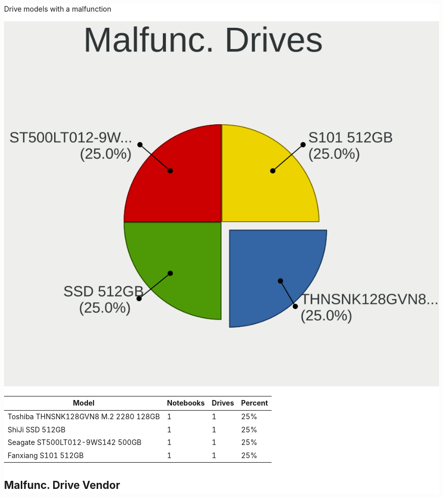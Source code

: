 Drive models with a malfunction

![Malfunc. Drives](./images/pie_chart_bsd/drive_malfunc.svg)


| Model                                | Notebooks | Drives | Percent |
|--------------------------------------|-----------|--------|---------|
| Toshiba THNSNK128GVN8 M.2 2280 128GB | 1         | 1      | 25%     |
| ShiJi SSD 512GB                      | 1         | 1      | 25%     |
| Seagate ST500LT012-9WS142 500GB      | 1         | 1      | 25%     |
| Fanxiang S101 512GB                  | 1         | 1      | 25%     |

Malfunc. Drive Vendor
---------------------
